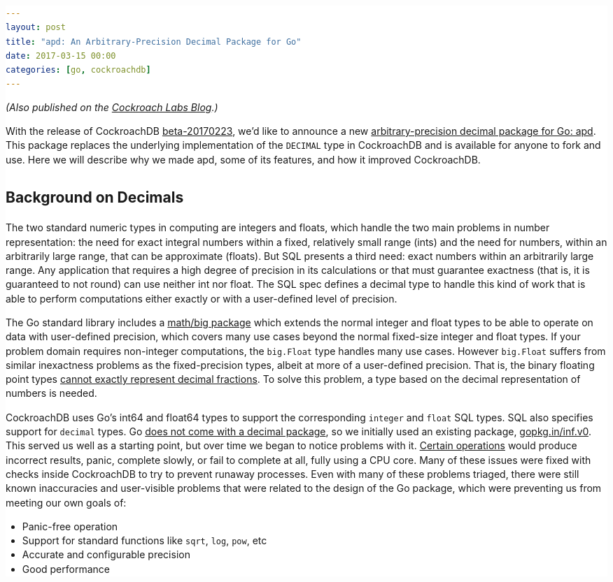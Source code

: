 ```yaml
---
layout: post
title: "apd: An Arbitrary-Precision Decimal Package for Go"
date: 2017-03-15 00:00
categories: [go, cockroachdb]
---
```


_(Also published on the [Cockroach Labs Blog](https://www.cockroachlabs.com/blog/apd-arbitrary-precision-decimal-package/).)_

With the release of CockroachDB [beta-20170223](https://www.cockroachlabs.com/docs/beta-20170223.html), we’d like to announce a new [arbitrary-precision decimal package for Go: apd](https://github.com/cockroachdb/apd). This package replaces the underlying implementation of the `DECIMAL` type in CockroachDB and is available for anyone to fork and use. Here we will describe why we made apd, some of its features, and how it improved CockroachDB.

## Background on Decimals

The two standard numeric types in computing are integers and floats, which handle the two main problems in number representation: the need for exact integral numbers within a fixed, relatively small range (ints) and the need for numbers, within an arbitrarily large range, that can be approximate (floats). But SQL presents a third need: exact numbers within an arbitrarily large range. Any application that requires a high degree of precision in its calculations or that must guarantee exactness (that is, it is guaranteed to not round) can use neither int nor float. The SQL spec defines a decimal type to handle this kind of work that is able to perform computations either exactly or with a user-defined level of precision.

The Go standard library includes a [math/big package](https://golang.org/pkg/math/big/) which extends the normal integer and float types to be able to operate on data with user-defined precision, which covers many use cases beyond the normal fixed-size integer and float types. If your problem domain requires non-integer computations, the `big.Float` type handles many use cases. However `big.Float` suffers from similar inexactness problems as the fixed-precision types, albeit at more of a user-defined precision. That is, the binary floating point types [cannot exactly represent decimal fractions](http://speleotrove.com/decimal/decifaq1.html#inexact). To solve this problem, a type based on the decimal representation of numbers is needed.

CockroachDB uses Go’s int64 and float64 types to support the corresponding `integer` and `float` SQL types. SQL also specifies support for `decimal` types. Go [does not come with a decimal package](https://github.com/golang/go/issues/12127), so we initially used an existing package, [gopkg.in/inf.v0](https://godoc.org/gopkg.in/inf.v0). This served us well as a starting point, but over time we began to notice problems with it. [Certain operations](https://github.com/cockroachdb/cockroach/blob/4ac3ba3a212bfacf5147d221f593bd327dddf424/pkg/sql/testdata/decimal) would produce incorrect results, panic, complete slowly, or fail to complete at all, fully using a CPU core. Many of these issues were fixed with checks inside CockroachDB to try to prevent runaway processes. Even with many of these problems triaged, there were still known inaccuracies and user-visible problems that were related to the design of the Go package, which were preventing us from meeting our own goals of:

- Panic-free operation
- Support for standard functions like `sqrt`, `log`, `pow`, etc
- Accurate and configurable precision
- Good performance
